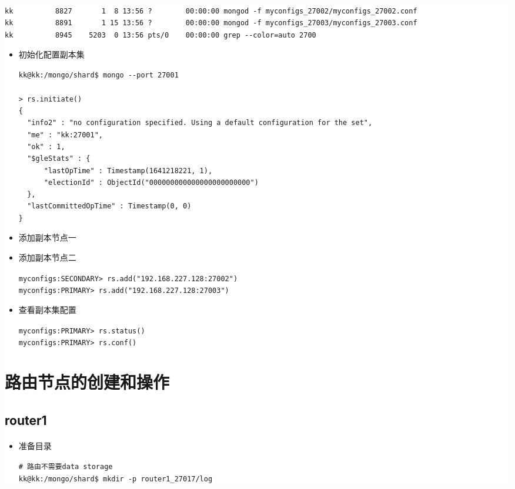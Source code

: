  ```
  kk          8827       1  8 13:56 ?        00:00:00 mongod -f myconfigs_27002/myconfigs_27002.conf
  kk          8891       1 15 13:56 ?        00:00:00 mongod -f myconfigs_27003/myconfigs_27003.conf
  kk          8945    5203  0 13:56 pts/0    00:00:00 grep --color=auto 2700
  ```

  

- 初始化配置副本集

  ```
  kk@kk:/mongo/shard$ mongo --port 27001
  
  > rs.initiate()
  {
  	"info2" : "no configuration specified. Using a default configuration for the set",
  	"me" : "kk:27001",
  	"ok" : 1,
  	"$gleStats" : {
  		"lastOpTime" : Timestamp(1641218221, 1),
  		"electionId" : ObjectId("000000000000000000000000")
  	},
  	"lastCommittedOpTime" : Timestamp(0, 0)
  }
  ```

  

- 添加副本节点一

- 添加副本节点二

  ```
  myconfigs:SECONDARY> rs.add("192.168.227.128:27002")
  myconfigs:PRIMARY> rs.add("192.168.227.128:27003")
  ```

  

- 查看副本集配置

  ```
  myconfigs:PRIMARY> rs.status()
  myconfigs:PRIMARY> rs.conf()
  ```

  



# 路由节点的创建和操作

## router1

- 准备目录

  ```
  # 路由不需要data storage
  kk@kk:/mongo/shard$ mkdir -p router1_27017/log
  ```
